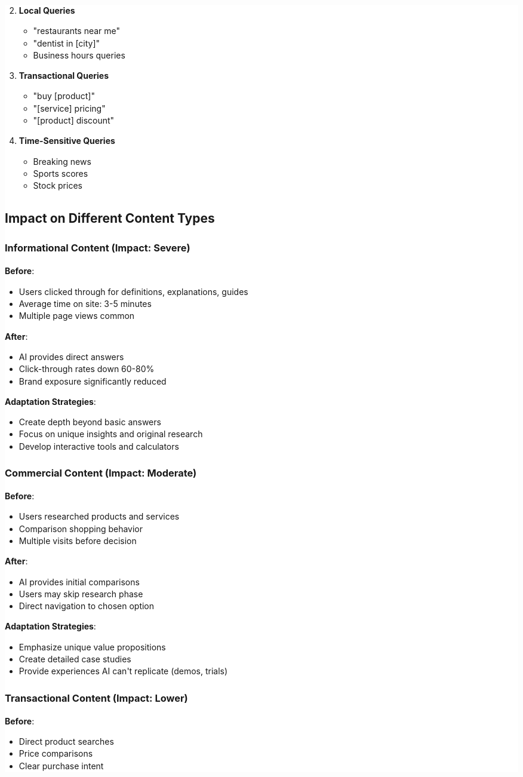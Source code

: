 2. **Local Queries**
   - "restaurants near me"
   - "dentist in [city]"
   - Business hours queries

3. **Transactional Queries**
   - "buy [product]"
   - "[service] pricing"
   - "[product] discount"

4. **Time-Sensitive Queries**
   - Breaking news
   - Sports scores
   - Stock prices

## Impact on Different Content Types

### Informational Content (Impact: Severe)

**Before**:
- Users clicked through for definitions, explanations, guides
- Average time on site: 3-5 minutes
- Multiple page views common

**After**:
- AI provides direct answers
- Click-through rates down 60-80%
- Brand exposure significantly reduced

**Adaptation Strategies**:
- Create depth beyond basic answers
- Focus on unique insights and original research
- Develop interactive tools and calculators

### Commercial Content (Impact: Moderate)

**Before**:
- Users researched products and services
- Comparison shopping behavior
- Multiple visits before decision

**After**:
- AI provides initial comparisons
- Users may skip research phase
- Direct navigation to chosen option

**Adaptation Strategies**:
- Emphasize unique value propositions
- Create detailed case studies
- Provide experiences AI can't replicate (demos, trials)

### Transactional Content (Impact: Lower)

**Before**:
- Direct product searches
- Price comparisons
- Clear purchase intent
